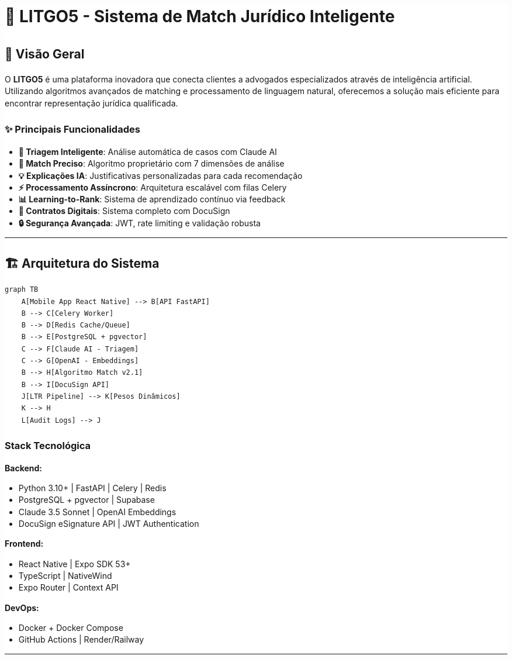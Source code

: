 # 🚀 LITGO5 - Sistema de Match Jurídico Inteligente

## 🎯 Visão Geral

O **LITGO5** é uma plataforma inovadora que conecta clientes a advogados especializados através de inteligência artificial. Utilizando algoritmos avançados de matching e processamento de linguagem natural, oferecemos a solução mais eficiente para encontrar representação jurídica qualificada.

### ✨ Principais Funcionalidades

- **🤖 Triagem Inteligente**: Análise automática de casos com Claude AI
- **🎯 Match Preciso**: Algoritmo proprietário com 7 dimensões de análise
- **💡 Explicações IA**: Justificativas personalizadas para cada recomendação
- **⚡ Processamento Assíncrono**: Arquitetura escalável com filas Celery
- **📊 Learning-to-Rank**: Sistema de aprendizado contínuo via feedback
- **📝 Contratos Digitais**: Sistema completo com DocuSign
- **🔒 Segurança Avançada**: JWT, rate limiting e validação robusta

---

## 🏗️ Arquitetura do Sistema

```mermaid
graph TB
    A[Mobile App React Native] --> B[API FastAPI]
    B --> C[Celery Worker]
    B --> D[Redis Cache/Queue]
    B --> E[PostgreSQL + pgvector]
    C --> F[Claude AI - Triagem]
    C --> G[OpenAI - Embeddings]
    B --> H[Algoritmo Match v2.1]
    B --> I[DocuSign API]
    J[LTR Pipeline] --> K[Pesos Dinâmicos]
    K --> H
    L[Audit Logs] --> J
```

### Stack Tecnológica

**Backend:**
- Python 3.10+ | FastAPI | Celery | Redis
- PostgreSQL + pgvector | Supabase
- Claude 3.5 Sonnet | OpenAI Embeddings
- DocuSign eSignature API | JWT Authentication

**Frontend:**
- React Native | Expo SDK 53+
- TypeScript | NativeWind
- Expo Router | Context API

**DevOps:**
- Docker + Docker Compose
- GitHub Actions | Render/Railway

---